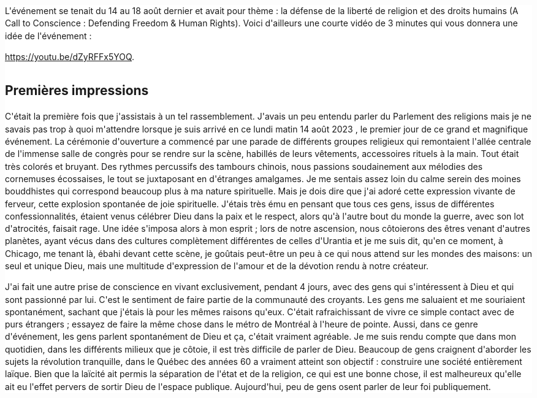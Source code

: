 L'événement se tenait du 14 au 18 août dernier et avait pour thème : la défense de la liberté de religion et des droits humains (A Call to Conscience : Defending Freedom \& Human Rights). Voici d'ailleurs une courte vidéo de 3 minutes qui vous donnera une idée de l'événement :

https://youtu.be/dZyRFFx5YOQ.

## Premières impressions

C'était la première fois que j'assistais à un tel rassemblement. J'avais un peu entendu parler du Parlement des religions mais je ne savais pas trop à quoi m'attendre lorsque je suis arrivé en ce lundi matin 14 août 2023 , le premier jour de ce grand et magnifique événement. La cérémonie d'ouverture a commencé par une parade de différents groupes religieux qui remontaient l'allée centrale de l'immense salle de congrès pour se rendre sur la scène, habillés de leurs vêtements, accessoires rituels à la main. Tout était très colorés et bruyant. Des rythmes percussifs des tambours chinois, nous passions soudainement aux mélodies des cornemuses écossaises, le tout se juxtaposant en d'étranges amalgames. Je me sentais assez loin du calme serein des moines bouddhistes qui correspond beaucoup plus à ma nature spirituelle. Mais je dois dire que j'ai adoré cette expression vivante de ferveur, cette explosion spontanée de joie spirituelle. J'étais très ému en pensant que tous ces gens, issus de différentes confessionnalités, étaient venus célébrer Dieu dans la paix et le respect, alors qu'à l'autre bout du monde la guerre, avec son lot d'atrocités, faisait rage. Une idée s'imposa alors à mon esprit ; lors de notre ascension, nous côtoierons des êtres venant d'autres planètes, ayant vécus dans des cultures complètement différentes de celles d'Urantia et je me suis dit, qu'en ce moment, à Chicago, me tenant là, ébahi devant cette scène, je goûtais peut-être un peu à ce qui nous attend sur les mondes des maisons: un seul et unique Dieu, mais une multitude d'expression de l'amour et de la dévotion rendu à notre créateur.

J'ai fait une autre prise de conscience en vivant exclusivement, pendant 4 jours, avec des gens qui s'intéressent à Dieu et qui sont passionné par lui. C'est le sentiment de faire partie de la communauté des croyants. Les gens me saluaient et me souriaient spontanément, sachant que j'étais là pour les mêmes raisons qu'eux. C'était rafraichissant de vivre ce simple contact avec de purs étrangers ; essayez de faire la même chose dans le métro de Montréal à l'heure de pointe. Aussi, dans ce genre d'événement, les gens parlent spontanément de Dieu et ça, c'était vraiment agréable. Je me suis rendu compte que dans mon quotidien, dans les différents milieux que je côtoie, il est très difficile de parler de Dieu. Beaucoup de gens craignent d'aborder les sujets la révolution tranquille, dans le Québec des années 60 a vraiment atteint son objectif : construire une société entièrement laïque. Bien que la laïcité ait permis la séparation de l'état et de la religion, ce qui est une bonne chose, il est malheureux qu'elle ait eu l'effet pervers de sortir Dieu de l'espace publique. Aujourd'hui, peu de gens osent parler de leur foi publiquement.

<figure id="Figure_5" class="image urantiapedia image-style-align-left">